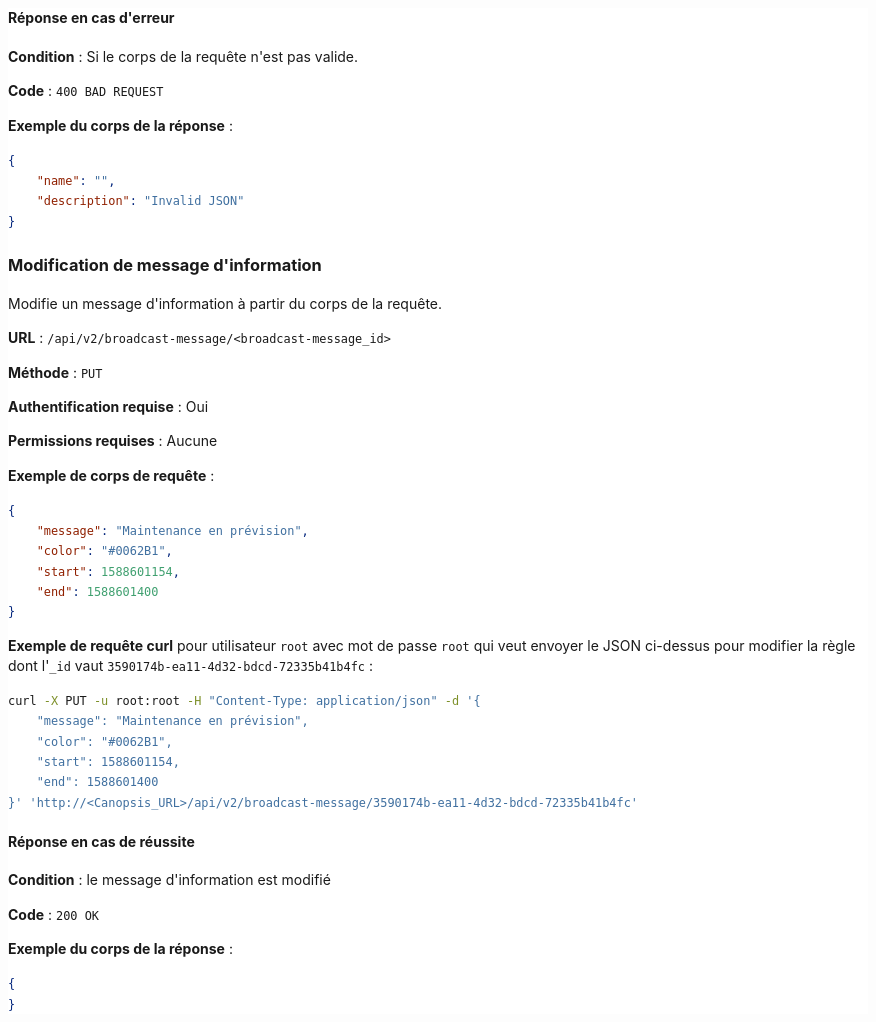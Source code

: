 #### Réponse en cas d'erreur

**Condition** : Si le corps de la requête n'est pas valide.

**Code** : `400 BAD REQUEST`

**Exemple du corps de la réponse** :

```json
{
    "name": "",
    "description": "Invalid JSON"
}
```

### Modification de message d'information

Modifie un message d'information à partir du corps de la requête.

**URL** : `/api/v2/broadcast-message/<broadcast-message_id>`

**Méthode** : `PUT`

**Authentification requise** : Oui

**Permissions requises** : Aucune

**Exemple de corps de requête** :
```json
{
	"message": "Maintenance en prévision",
	"color": "#0062B1",
	"start": 1588601154,
	"end": 1588601400
}
```

**Exemple de requête curl** pour utilisateur `root` avec mot de passe `root` qui veut envoyer le JSON ci-dessus pour modifier la règle dont l'`_id` vaut `3590174b-ea11-4d32-bdcd-72335b41b4fc` :

```sh
curl -X PUT -u root:root -H "Content-Type: application/json" -d '{
	"message": "Maintenance en prévision",
	"color": "#0062B1",
	"start": 1588601154,
	"end": 1588601400
}' 'http://<Canopsis_URL>/api/v2/broadcast-message/3590174b-ea11-4d32-bdcd-72335b41b4fc'
```

#### Réponse en cas de réussite

**Condition** : le message d'information est modifié

**Code** : `200 OK`

**Exemple du corps de la réponse** :

```json
{
}
```

